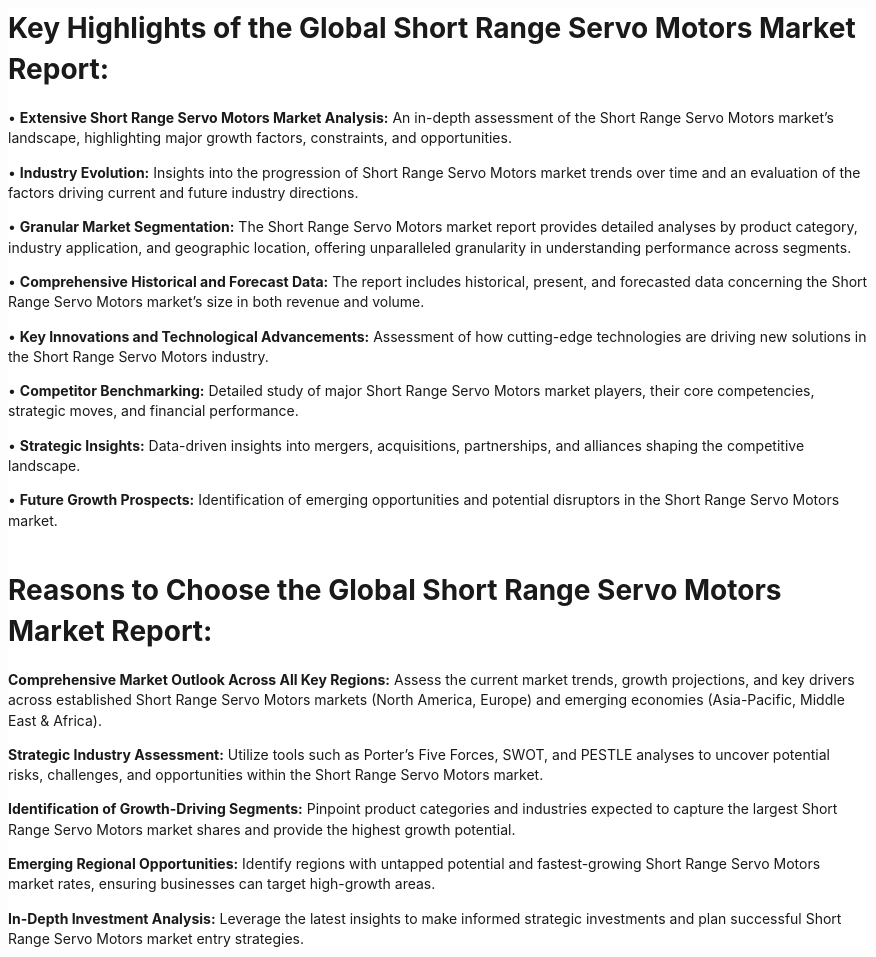 # <strong>Key Highlights of the Global Short Range Servo Motors Market Report:</strong>

• <strong>Extensive Short Range Servo Motors Market Analysis:</strong> An in-depth assessment of the Short Range Servo Motors market’s landscape, highlighting major growth factors, constraints, and opportunities.

• <strong>Industry Evolution:</strong> Insights into the progression of Short Range Servo Motors market trends over time and an evaluation of the factors driving current and future industry directions.

• <strong>Granular Market Segmentation:</strong> The Short Range Servo Motors market report provides detailed analyses by product category, industry application, and geographic location, offering unparalleled granularity in understanding performance across segments.

• <strong>Comprehensive Historical and Forecast Data:</strong> The report includes historical, present, and forecasted data concerning the Short Range Servo Motors market’s size in both revenue and volume.

• <strong>Key Innovations and Technological Advancements:</strong> Assessment of how cutting-edge technologies are driving new solutions in the Short Range Servo Motors industry.

• <strong>Competitor Benchmarking:</strong> Detailed study of major Short Range Servo Motors market players, their core competencies, strategic moves, and financial performance.

• <strong>Strategic Insights:</strong> Data-driven insights into mergers, acquisitions, partnerships, and alliances shaping the competitive landscape.

• <strong>Future Growth Prospects:</strong> Identification of emerging opportunities and potential disruptors in the Short Range Servo Motors market.

# <strong>Reasons to Choose the Global Short Range Servo Motors Market Report:</strong>

<strong>Comprehensive Market Outlook Across All Key Regions:</strong>
Assess the current market trends, growth projections, and key drivers across established Short Range Servo Motors markets (North America, Europe) and emerging economies (Asia-Pacific, Middle East & Africa).

<strong>Strategic Industry Assessment:</strong>
Utilize tools such as Porter’s Five Forces, SWOT, and PESTLE analyses to uncover potential risks, challenges, and opportunities within the Short Range Servo Motors market.

<strong>Identification of Growth-Driving Segments:</strong>
Pinpoint product categories and industries expected to capture the largest Short Range Servo Motors market shares and provide the highest growth potential.

<strong>Emerging Regional Opportunities:</strong>
Identify regions with untapped potential and fastest-growing Short Range Servo Motors market rates, ensuring businesses can target high-growth areas.

<strong>In-Depth Investment Analysis:</strong>
Leverage the latest insights to make informed strategic investments and plan successful Short Range Servo Motors market entry strategies.
